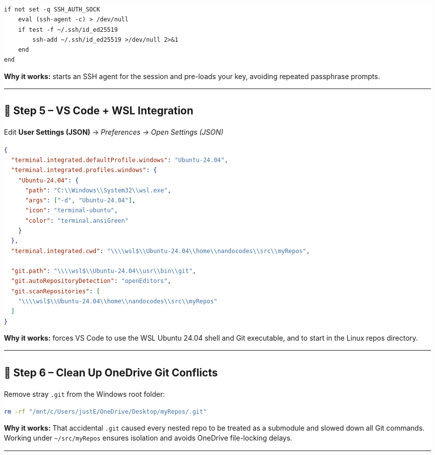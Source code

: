 ```fish
if not set -q SSH_AUTH_SOCK
    eval (ssh-agent -c) > /dev/null
    if test -f ~/.ssh/id_ed25519
        ssh-add ~/.ssh/id_ed25519 >/dev/null 2>&1
    end
end
```

**Why it works:** starts an SSH agent for the session and pre-loads your key, avoiding repeated passphrase prompts.

---

## 🧠 Step 5 – VS Code + WSL Integration

Edit **User Settings (JSON)** → *Preferences → Open Settings (JSON)*

```json
{
  "terminal.integrated.defaultProfile.windows": "Ubuntu-24.04",
  "terminal.integrated.profiles.windows": {
    "Ubuntu-24.04": {
      "path": "C:\\Windows\\System32\\wsl.exe",
      "args": ["-d", "Ubuntu-24.04"],
      "icon": "terminal-ubuntu",
      "color": "terminal.ansiGreen"
    }
  },
  "terminal.integrated.cwd": "\\\\wsl$\\Ubuntu-24.04\\home\\nandocodes\\src\\myRepos",

  "git.path": "\\\\wsl$\\Ubuntu-24.04\\usr\\bin\\git",
  "git.autoRepositoryDetection": "openEditors",
  "git.scanRepositories": [
    "\\\\wsl$\\Ubuntu-24.04\\home\\nandocodes\\src\\myRepos"
  ]
}
```

**Why it works:** forces VS Code to use the WSL Ubuntu 24.04 shell and Git executable, and to start in the Linux repos directory.

---

## 🧹 Step 6 – Clean Up OneDrive Git Conflicts

Remove stray `.git` from the Windows root folder:

```bash
rm -rf "/mnt/c/Users/justE/OneDrive/Desktop/myRepos/.git"
```

**Why it works:**
That accidental `.git` caused every nested repo to be treated as a submodule and slowed down all Git commands.
Working under `~/src/myRepos` ensures isolation and avoids OneDrive file-locking delays.

---